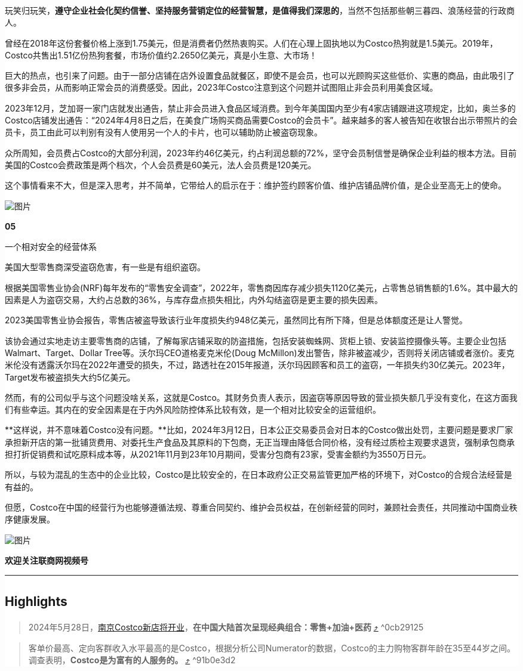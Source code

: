 玩笑归玩笑，**遵守企业社会化契约信誉、坚持服务营销定位的经营智慧，是值得我们深思的**，当然不包括那些朝三暮四、浪荡经营的行政商人。

曾经在2018年这份套餐价格上涨到1.75美元，但是消费者仍然热衷购买。人们在心理上固执地以为Costco热狗就是1.5美元。2019年，Costco共售出1.51亿份热狗套餐，市场价值约2.2650亿美元，真是小生意、大市场！

巨大的热点，也引来了问题。由于一部分店铺在店外设置食品就餐区，即使不是会员，也可以光顾购买这些低价、实惠的商品，由此吸引了很多非会员，从而影响正常会员的消费感受。因此，2023年Costco注意到这个问题并试图阻止非会员利用美食区域。

2023年12月，芝加哥一家门店就发出通告，禁止非会员进入食品区域消费。到今年美国国内至少有4家店铺跟进这项规定，比如，奥兰多的Costco店铺发出通告：“2024年4月8日之后，在美食广场购买商品需要Costco的会员卡”。越来越多的客人被告知在收银台出示带照片的会员卡，员工由此可以判别有没有人使用另一个人的卡片，也可以辅助防止被盗窃现象。

众所周知，会员费占Costco的大部分利润，2023年约46亿美元，约占利润总额的72%，坚守会员制信誉是确保企业利益的根本方法。目前美国的Costco会费政策是两个档次，个人会员费是60美元，法人会员费是120美元。

这个事情看来不大，但是深入思考，并不简单，它带给人的启示在于：维护签约顾客价值、维护店铺品牌价值，是企业至高无上的使命。

![图片](https://proxy-prod.omnivore-image-cache.app/0x0,s6bP695bw-tXWqL-RViTv2VI0oaAI28Ybr81whnNss7k/https://mmbiz.qpic.cn/sz_mmbiz_jpg/DyGhLoUN9ACMprGXXwAUbXVlWTvhYEaiar2fWdLXFfyce57wHIaEtGplWS77NEccPlH3DpibX3Sp0sZA3Xl1Xc5Q/640?wx_fmt=jpeg&from=appmsg)

**05**

一个相对安全的经营体系

美国大型零售商深受盗窃危害，有一些是有组织盗窃。

根据美国零售业协会(NRF)每年发布的“零售安全调查”，2022年，零售商因库存减少损失1120亿美元，占零售总销售额的1.6%。其中最大的因素是人为盗窃交易，大约占总数的36%，与库存盘点损失相比，内外勾结盗窃是更主要的损失因素。

2023美国零售业协会报告，零售店被盗导致该行业年度损失约948亿美元，虽然同比有所下降，但是总体额度还是让人警觉。

该协会通过实地走访主要零售商的店铺，了解每家店铺采取的防盗措施，包括安装蜘蛛网、货柜上锁、安装监控摄像头等。主要企业包括Walmart、Target、Dollar Tree等。沃尔玛CEO道格麦克米伦(Doug McMillon)发出警告，除非被盗减少，否则将关闭店铺或者涨价。麦克米伦没有透露沃尔玛在2022年遭受的损失，不过，路透社在2015年报道，沃尔玛因顾客和员工的盗窃，一年损失约30亿美元。2023年，Target发布被盗损失大约5亿美元。

然而，有的公司似乎与这个问题没啥关系，这就是Costco。其财务负责人表示，因盗窃等原因导致的营业损失额几乎没有变化，在这方面我们有些幸运。其内在的安全因素是在于内外风险防控体系比较有效，是一个相对比较安全的运营组织。

**这样说，并不意味着Costco没有问题。**比如，2024年3月12日，日本公正交易委员会对日本的Costco做出处罚，主要问题是要求厂家承担新开店的第一批铺货费用、对委托生产食品及其原料的下包商，无正当理由降低合同价格，没有经过质检主观要求退货，强制承包商承担打折促销费和试吃原料成本等，从2021年11月到23年10月期间，受害分包商有23家，受害金额约为3550万日元。

所以，与较为混乱的生态中的企业比较，Costco是比较安全的，在日本政府公正交易监管更加严格的环境下，对Costco的合规合法经营是有益的。

但愿，Costco在中国的经营行为也能够遵循法规、尊重合同契约、维护会员权益，在创新经营的同时，兼顾社会责任，共同推动中国商业秩序健康发展。

![图片](https://proxy-prod.omnivore-image-cache.app/0x0,sB87laWClKDFotpiZ6-4bR_BBdnu7bmAInUR-Uu32kZo/https://mmbiz.qpic.cn/sz_mmbiz_jpg/zBs3AJXews2tpNwIzKeWmJXkvBV9ZunFrKQVU8ZXoy3gqLpiaXH73wJFMKia8NSHu2jbHYWGXO4vvkicp9CGCn6iag/640?wx_fmt=other&wxfrom=5&wx_lazy=1&wx_co=1&tp=webp)

**欢迎关注联商网视频号**

---

## Highlights

> 2024年5月28日，[南京Costco新店将开业](http://mp.weixin.qq.com/s?%5F%5Fbiz=MzA3MzMwNzUzMw==&mid=2650115099&idx=1&sn=d2d741c7697d5f2c678e8748c6697dcd&chksm=871028f9b067a1eff726310966dd01ccd7563f4d32e40e59d10464107e7c845d0a72027902d4&scene=21#wechat%5Fredirect)，**在中国大陆首次呈现经典组合：零售+加油+医药** [⤴️](https://omnivore.app/me/costco-18f5d9b0303#0cb29125-126b-4d86-81f7-9eb419744c45)  ^0cb29125

> 客单价最高、定向客群收入水平最高的是Costco，根据分析公司Numerator的数据，Costco的主力购物客群年龄在35至44岁之间。调查表明，**Costco是为富有的人服务的。** [⤴️](https://omnivore.app/me/costco-18f5d9b0303#91b0e3d2-d780-49f0-a015-5ff04c47448d)  ^91b0e3d2

